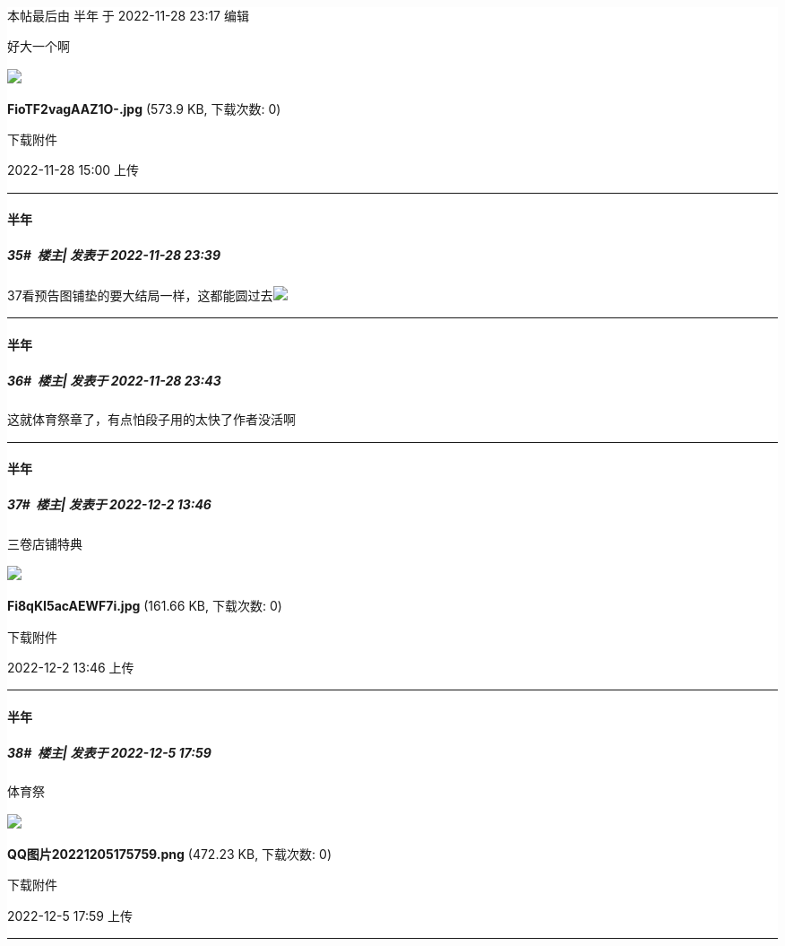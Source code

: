  本帖最后由 半年 于 2022-11-28 23:17 编辑 

好大一个啊

<img src="https://img.saraba1st.com/forum/202211/28/150027pes9z565e95topa9.jpg" referrerpolicy="no-referrer">

<strong>FioTF2vagAAZ1O-.jpg</strong> (573.9 KB, 下载次数: 0)

下载附件

2022-11-28 15:00 上传

*****

####  半年  
##### 35#         楼主| 发表于 2022-11-28 23:39

37看预告图铺垫的要大结局一样，这都能圆过去<img src="https://static.saraba1st.com/image/smiley/face2017/068.png" referrerpolicy="no-referrer">

*****

####  半年  
##### 36#         楼主| 发表于 2022-11-28 23:43

这就体育祭章了，有点怕段子用的太快了作者没活啊

*****

####  半年  
##### 37#         楼主| 发表于 2022-12-2 13:46

三卷店铺特典

<img src="https://img.saraba1st.com/forum/202212/02/134642mokjwicioh9cdktw.jpg" referrerpolicy="no-referrer">

<strong>Fi8qKI5acAEWF7i.jpg</strong> (161.66 KB, 下载次数: 0)

下载附件

2022-12-2 13:46 上传

*****

####  半年  
##### 38#         楼主| 发表于 2022-12-5 17:59

体育祭

<img src="https://img.saraba1st.com/forum/202212/05/175959bb5u7jw36w4wy0vu.png" referrerpolicy="no-referrer">

<strong>QQ图片20221205175759.png</strong> (472.23 KB, 下载次数: 0)

下载附件

2022-12-5 17:59 上传

*****
